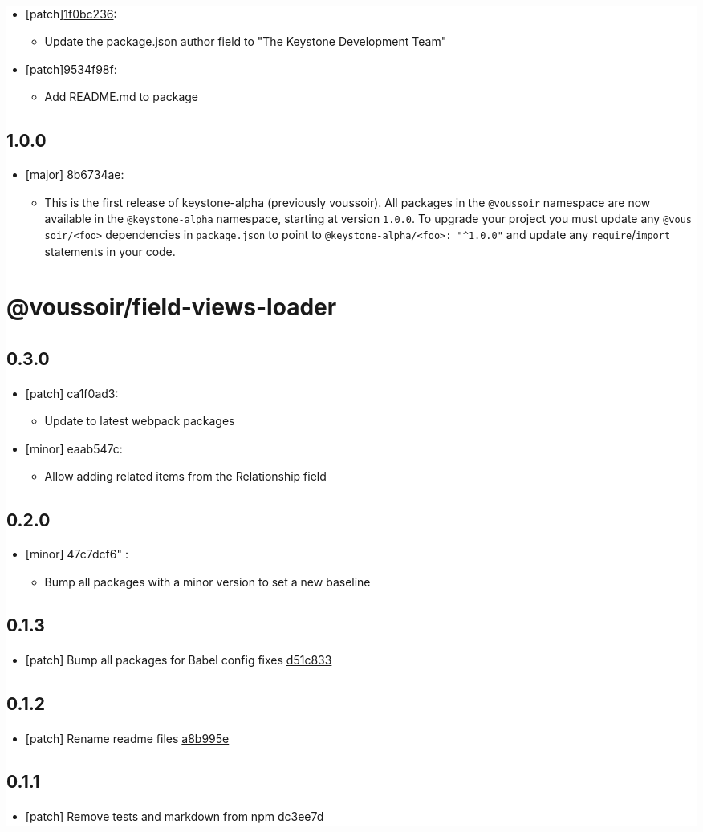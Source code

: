 - [patch][1f0bc236](https://github.com/keystonejs/keystone-5/commit/1f0bc236):

  - Update the package.json author field to "The Keystone Development Team"

- [patch][9534f98f](https://github.com/keystonejs/keystone-5/commit/9534f98f):

  - Add README.md to package

## 1.0.0

- [major] 8b6734ae:

  - This is the first release of keystone-alpha (previously voussoir).
    All packages in the `@voussoir` namespace are now available in the `@keystone-alpha` namespace, starting at version `1.0.0`.
    To upgrade your project you must update any `@voussoir/<foo>` dependencies in `package.json` to point to `@keystone-alpha/<foo>: "^1.0.0"` and update any `require`/`import` statements in your code.

# @voussoir/field-views-loader

## 0.3.0

- [patch] ca1f0ad3:

  - Update to latest webpack packages

- [minor] eaab547c:

  - Allow adding related items from the Relationship field

## 0.2.0

- [minor] 47c7dcf6"
  :

  - Bump all packages with a minor version to set a new baseline

## 0.1.3

- [patch] Bump all packages for Babel config fixes [d51c833](d51c833)

## 0.1.2

- [patch] Rename readme files [a8b995e](a8b995e)

## 0.1.1

- [patch] Remove tests and markdown from npm [dc3ee7d](dc3ee7d)

